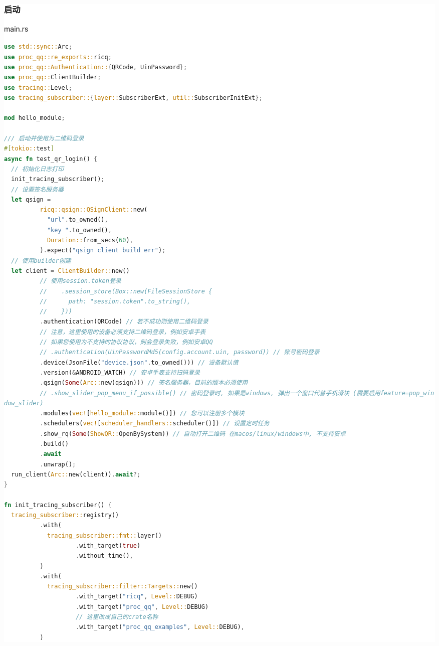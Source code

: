 ### 启动

main.rs

```rust
use std::sync::Arc;
use proc_qq::re_exports::ricq;
use proc_qq::Authentication::{QRCode, UinPassword};
use proc_qq::ClientBuilder;
use tracing::Level;
use tracing_subscriber::{layer::SubscriberExt, util::SubscriberInitExt};

mod hello_module;

/// 启动并使用为二维码登录
#[tokio::test]
async fn test_qr_login() {
  // 初始化日志打印
  init_tracing_subscriber();
  // 设置签名服务器
  let qsign =
          ricq::qsign::QSignClient::new(
            "url".to_owned(),
            "key ".to_owned(),
            Duration::from_secs(60),
          ).expect("qsign client build err");
  // 使用builder创建
  let client = ClientBuilder::new()
          // 使用session.token登录
          //    .session_store(Box::new(FileSessionStore {
          //      path: "session.token".to_string(),
          //    }))
          .authentication(QRCode) // 若不成功则使用二维码登录
          // 注意，这里使用的设备必须支持二维码登录，例如安卓手表
          // 如果您使用为不支持的协议协议，则会登录失败，例如安卓QQ
          // .authentication(UinPasswordMd5(config.account.uin, password)) // 账号密码登录
          .device(JsonFile("device.json".to_owned())) // 设备默认值
          .version(&ANDROID_WATCH) // 安卓手表支持扫码登录
          .qsign(Some(Arc::new(qsign))) // 签名服务器，目前的版本必须使用
          // .show_slider_pop_menu_if_possible() // 密码登录时, 如果是windows, 弹出一个窗口代替手机滑块 (需要启用feature=pop_window_slider)
          .modules(vec![hello_module::module()]) // 您可以注册多个模块
          .schedulers(vec![scheduler_handlers::scheduler()]) // 设置定时任务
          .show_rq(Some(ShowQR::OpenBySystem)) // 自动打开二维码 在macos/linux/windows中, 不支持安卓
          .build()
          .await
          .unwrap();
  run_client(Arc::new(client)).await?;
}

fn init_tracing_subscriber() {
  tracing_subscriber::registry()
          .with(
            tracing_subscriber::fmt::layer()
                    .with_target(true)
                    .without_time(),
          )
          .with(
            tracing_subscriber::filter::Targets::new()
                    .with_target("ricq", Level::DEBUG)
                    .with_target("proc_qq", Level::DEBUG)
                    // 这里改成自己的crate名称
                    .with_target("proc_qq_examples", Level::DEBUG),
          )
```
